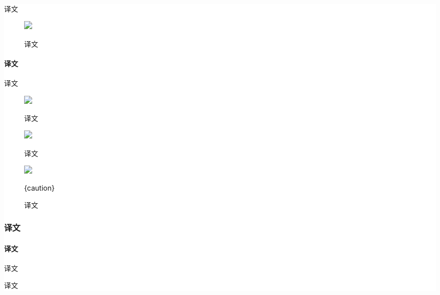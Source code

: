 <figcaption>

[en]: <> (On desktop, the extended FAB placed at the top left)
译文

</figcaption></figure>

<figure>

![]({assets_path}/components/buttons-floating-action-button/desktopextfab2.png)

<figcaption>

[en]: <> (On desktop, the extended FAB placed at the bottom right)
译文

</figcaption></figure>

[en]: <> (Mobile)
#### 译文

[en]: <> (On mobile, the extended FAB should be placed at the bottom right or bottom center.)
译文

<figure>

![]({assets_path}/components/buttons-floating-action-button/extfabmobilecentered.png)

<figcaption>

[en]: <> (On mobile, the extended FAB placed at the bottom center)
译文

</figcaption></figure>

<figure>

![]({assets_path}/components/buttons-floating-action-button/extfabmobileright.png)

<figcaption>

[en]: <> (On mobile, the extended FAB placed at the bottom right)
译文

</figcaption></figure>

<figure>

![]({assets_path}/components/buttons-floating-action-button/extfabbab.png)

<figcaption>

{caution}

[en]: <> (Avoid using an extended FAB above a bottom app bar, as the combination takes up a lot of screen space. If they are paired, the extended FAB should collapse on scroll.)
译文

</figcaption></figure>

[en]: <> (Behavior)
### 译文

[en]: <> (Speed dial)
#### 译文

[en]: <> (The extended FAB can also display a speed dial of 3-6 related actions when tapped. On hover, these related actions expand to display labels.)
译文

[en]: <> (During the speed dial transition, the extended FAB becomes a standard FAB.)
译文

<figure>


[en]: <> (Buttons: floating action button)
[en]: <> (A floating action button \(FAB\) represents the primary action of a screen.)
[en]: <> (Usage)
[en]: <> (Anatomy)
[en]: <> (Placement)
[en]: <> (Types of transitions)
[en]: <> (Extended FAB)
[en]: <> (Theming)
[en]: <> (Specs)
[en]: <> (Usage)
[en]: <> (A floating action button \(FAB\) performs the primary, or most common, action on a screen. It appears in front of all screen content, typically as a circular shape with an icon in its center. FABs come in three types: regular, mini, and extended.)
[en]: <> (Only use a FAB if it is the most suitable way to present a screen’s primary action.)
[en]: <> (Represent the most common primary action with a floating action button, such as drafting a new email.)
[en]: <> (FABs are not needed on every screen, such as when images represent primary actions.)
[en]: <> (Don’t display multiple FABs on a single screen.)
[en]: <> (Occasionally two FABs can be used, if they perform distinct, yet equally important, actions.)
[en]: <> (Principles)
[en]: <> (Primary)
[en]: <> (A FAB represents the primary action on a screen.)
[en]: <> (Constructive)
[en]: <> (A FAB should perform a constructive action \(such as create, share, or explore\).)
[en]: <> (Contextual)
[en]: <> (A FAB should be relevant to the screen on which it appears.)
[en]: <> (Anatomy)
[en]: <> (Container)
[en]: <> (Icon)
[en]: <> (Container)
[en]: <> (The FAB is typically displayed in a circular container. An app’s color scheme determines its color fill, which should contrast with the area behind the FAB.)
[en]: <> (FAB containers come in two sizes:)
[en]: <> (Default \(56 x 56dp\))
[en]: <> (Mini \(40 x 40dp\))
[en]: <> (A mini FAB should be used on smaller screens. When a screen width is 460dp or less, the container of a default FAB \(56dp\) should transform into the mini size \(40dp\).)
[en]: <> (Mini FABs can also be used to create visual continuity with other screen elements.)
[en]: <> (This mini FAB creates visual continuity by having a related size, shape, and placement to the folder icons below it.)
[en]: <> (FAB containers adopt a color from an app’s palette.)
[en]: <> (Don’t layer badges or other elements in front of a FAB.)
[en]: <> (Icon)
[en]: <> (A FAB’s icon should clearly illustrate its action. A FAB shouldn’t contain notifications or actions found elsewhere on a screen.)
[en]: <> (Don’t use ambiguous iconography.)
[en]: <> (Don’t place text in a regular FAB.)
[en]: <> (Placement)
[en]: <> (FABs can attach to top app bars and the edge of some components.)
[en]: <> (A floating action button \(FAB\) can attach to a top app bar.)
[en]: <> (A FAB can be attached to the edge of a component.)
[en]: <> (Individual components, such as cards, cannot each have their own FAB.)
[en]: <> (Actions)
[en]: <> (A floating action button \(FAB\) can trigger an action either on the current screen, or it can perform an action that creates a new screen.)
[en]: <> (A FAB promotes an important, constructive action such as:)
[en]: <> (Create)
[en]: <> (Favorite)
[en]: <> (Share)
[en]: <> (Start a process)
[en]: <> (Avoid using a FAB for minor or destructive actions, such as:)
[en]: <> (Archive or trash)
[en]: <> (Alerts or errors)
[en]: <> (Limited tasks like cutting text)
[en]: <> (Controls better suited to a toolbar \(like controls to adjust volume or font color\))
[en]: <> (Use FABs for primary, positive actions.)
[en]: <> (Do not use FABs for minor, overflow, unclear, or destructive actions.)
[en]: <> (Motion)
[en]: <> (Appearing on screen)
[en]: <> (When a FAB animates on screen, it expands outward from a central point. The icon within it may be animated as well.)
[en]: <> (While FABs should be relevant to screen content, they aren’t attached to the surface on which content appears. FABs move separately from other UI elements because of their relative importance.)
[en]: <> (Screen transitions)
[en]: <> (FABs can morph to launch related actions. When a screen changes its layout, the FAB should disappear and reappear during the transition.)
[en]: <> (Reappearance)
[en]: <> (The FAB should only reappear if it’s relevant to the new screen. It should reappear in the same position, if possible.)
[en]: <> (Throughout this user flow the FAB location remains consistent.)
[en]: <> (Tabbed screens)
[en]: <> (When tabs are present, the FAB should briefly disappear, then reappear when the new content moves into place. This expresses that the FAB is not connected to any particular tab.)
[en]: <> (When switching between tabs, FABs disappear and then reappear.)
[en]: <> (When switching between tabs, FABs don’t move in unison with screen content.)
[en]: <> (Types of transitions)
[en]: <> (When pressed, a FAB can display three to six related actions in the form of a *speed dial*. This transition can occur in one of the following ways:)
[en]: <> (Upon press, the FAB can emit related actions)
[en]: <> (Upon press, the FAB can transform into a menu containing related actions \(Android only\))
[en]: <> (If more than six actions are needed, something other than a FAB should be used to present them.)
[en]: <> (Emit related actions)
[en]: <> (Upon press, the FAB remains visible and emits a stack of related actions. If the FAB is tapped is pressed in this state, it should either initiate its default action or close the speed dial actions.)
[en]: <> (A FAB displays a stack of related actions.)
[en]: <> (A speed dial should include at least three options.)
[en]: <> (A speed dial should include no more than six options.)
[en]: <> (A FAB can contain a list of contacts.)
[en]: <> (Related actions can have text labels.)
[en]: <> (A FAB shouldn’t transform into unrelated actions.)
[en]: <> (Speed dial options shouldn’t include an overflow menu.)
[en]: <> (Transform into a menu with the related actions)
[en]: <> (Upon press on Android, the FAB can transform into a menu containing related actions. A scrim indicates that functionality outside of the action menu is temporarily disabled. The menu remains on-screen until an action, or the scrim, is tapped.)
[en]: <> (A FAB transforming into an action menu)
[en]: <> (Don’t use an action menu with fewer than three options.)
[en]: <> (An action menu shouldn’t include more than six options, as action menus don’t support scrolling.)
[en]: <> (Morph)
[en]: <> (The FAB can transform into another surface in an app. Morphing should be reversible and transform the new surface back into the FAB.)
[en]: <> (A FAB can morph into a surface that is part of the app structure.)
[en]: <> (Full screen)
[en]: <> (The FAB can transform into a new surface that spans the entire screen. This type of transformation is typically for creating new content.)
[en]: <> (A FAB can transform into a new surface that spans the entire screen.)
[en]: <> (Extended FAB)
[en]: <> (The extended FAB is wider, and it includes a text label.)
[en]: <> (Extended FAB)
[en]: <> (Anatomy)
[en]: <> (Container)
[en]: <> (Icon \(optional\))
[en]: <> (Text label)
[en]: <> (Container)
[en]: <> (The width of a extended FAB’s container can be fixed or fluid.)
[en]: <> (A fixed width container is defined by the cumulative width of the icon, text label, and padding.)
[en]: <> (A fluid width container is defined by its relationship to something else on screen, such as screen width or the layout grid.)
[en]: <> (This fixed extended FAB’s width is defined by the cumulative width of the icon, text label, and container padding.)
[en]: <> (This extended FAB’s container width is defined by the layout grid columns.)
[en]: <> (Icon)
[en]: <> (The icon of an extended FAB should intuitively represent its action.)
[en]: <> (Icons should be placed to the left of text labels for left-to-right languages.)
[en]: <> (Icons should be placed to the right for right-to-left languages.)
[en]: <> (Unlike standard FABs, extended FABs don’t require an icon.)
[en]: <> (An extended FAB can’t have an icon without a text label.)
[en]: <> (Text label)
[en]: <> (The text label of an extended FAB should describe its action.)
[en]: <> (Only truncate text if shorter text isn’t an option.)
[en]: <> (Avoid wrapping text.)
[en]: <> (Placement)
[en]: <> (The extended FAB can be positioned in the center, left, or right side of a screen.)
[en]: <> (Desktop and tablet)
[en]: <> (For UIs larger than 840dp, such as desktop, the extended FAB should be placed at the top left of the screen, or at the bottom right of the screen.)
[en]: <> (Extended FAB speed dial)
[en]: <> (Transformation to a standard FAB)
[en]: <> (If space becomes limited, the extended FAB can transform into a standard FAB. For example, if an app viewport is resized below 840dp, or a navigation drawer opens up.)
[en]: <> (Extended FAB transforming into a standard FAB)
[en]: <> (An extended FAB can transform into a standard FAB when a screen is scrolled.)
[en]: <> (The FAB should not return to an extended FAB until the user scrolls back to the top of the page.)
[en]: <> (Extended FAB transforming into a standard FAB after the user scrolls to the top of the page)
[en]: <> (Theming)
[en]: <> (Reply Material Theme)
[en]: <> (This email app’s floating action button has been customized using Material Theming. Areas of customization include color and shape.)
[en]: <> (Reply’s customized FAB)
[en]: <> (Color)
[en]: <> (Reply’s FAB uses custom color on two elements: the container and icon.)
[en]: <> (Element      | Category      | Attribute          | Value)
[en]: <> (---------    |----------     |---------           |------)
[en]: <> (Container    | Secondary     | Color<br>Opacity   | #FAAB1A<br>100%)
[en]: <> (Icon         | On Secondary  | Color<br>Opacity   | #232F34<br>100%)
[en]: <> (Shape)
[en]: <> (Reply’s FAB uses a custom shape on the container.)
[en]: <> (Element     | Attribute                                                                          | Value)
[en]: <> (---------   |---------                                                                           |------)
[en]: <> (Text        | Top left corner<br>Top right corner<br>Bottom right corner<br>Bottom left corner   | Rounded 28dp<br>Rounded 28dp<br>Rounded 28dp<br>Rounded 28dp)
[en]: <> (Reply’s extended FAB has customized color, typography, and shape.)
[en]: <> (Reply’s customized FAB)
[en]: <> (Color)
[en]: <> (Reply’s extended FAB uses custom color on two elements: the container, icon, and text.)
[en]: <> (Element      | Category      | Attribute          | Value)
[en]: <> (---------    |----------     |---------           |------)
[en]: <> (Container    | Secondary     | Color<br>Opacity   | #FAAB1A<br>100%)
[en]: <> (Icon         | On Secondary  | Color<br>Opacity   | #232F34<br>100%)
[en]: <> (Text         | On Secondary  | Color<br>Opacity   | #232F34<br>100%)
[en]: <> (Typography)
[en]: <> (Reply’s extended FAB uses custom typography on its button text.)
[en]: <> (Element     |Category      | Attribute                          | Value)
[en]: <> (---------   |-----------   |---------                           |------)
[en]: <> (Text        | Button       | Typeface<br>Font<br>Size<br>Case   | Work Sans<br>ExtraBold<br>15<br>All caps)
[en]: <> (Shape)
[en]: <> (Reply’s extended FAB uses a custom shape on its container.)
[en]: <> (Element     | Attribute                                                                          | Value)
[en]: <> (---------   |---------                                                                           |------)
[en]: <> (Container   | Top left corner<br>Top right corner<br>Bottom right corner<br>Bottom left corner   | Rounded 28dp<br>Rounded 28dp<br>Rounded 28dp<br>Rounded 28dp)
[en]: <> (Posivibes Material Theme)
[en]: <> (This social media app’s floating action button has been customized using Material Theming. Areas of customization include color and shape.)
[en]: <> (Posivibe’s customized FAB)
[en]: <> (Color)
[en]: <> (Posivibe’s FAB uses custom color on two elements: the container and icon.)
[en]: <> (Element      | Category      | Attribute          | Value)
[en]: <> (---------    |----------     |---------           |------)
[en]: <> (Container    | Secondary     | Color<br>Opacity   | #000000<br>100%)
[en]: <> (Icon         | On Secondary  | Color<br>Opacity   | #FFFFFF<br>100%)
[en]: <> (Shape)
[en]: <> (Posivibe’s FAB uses a custom shape on its container.)
[en]: <> (Element     | Attribute                                                                          | Value)
[en]: <> (---------   |---------                                                                           |------)
[en]: <> (Container   | Top left corner<br>Top right corner<br>Bottom right corner<br>Bottom left corner   | Cut 34dp<br>Cut 34dp<br>Cut 34dp<br>Cut 34dp)
[en]: <> (Shrine Material Theme)
[en]: <> (This retail app’s extended floating action button has been customized using Material Theming. Areas of customization include color, typography, and shape.)
[en]: <> (Shrine’s customized FAB)
[en]: <> (Color)
[en]: <> (Shrine’s extended FAB uses custom color on two elements: the container and text.)
[en]: <> (Element      | Category      | Attribute          | Value)
[en]: <> (---------    |----------     |---------           |------)
[en]: <> (Container    | Primary       | Color<br>Opacity   | #FEDBD0<br>100%)
[en]: <> (Text         | On Primary    | Color<br>Opacity   | #442C2E<br>100%)
[en]: <> (Typography)
[en]: <> (Shrine’s extended FAB uses custom typography on its button text.)
[en]: <> (Element     |Category      | Attribute                          | Value)
[en]: <> (---------   |-----------   |---------                           |------)
[en]: <> (Text        | Button       | Typeface<br>Font<br>Size<br>Case   | Rubik<br>Medium<br>14<br>All caps)
[en]: <> (Shape)
[en]: <> (Shrine’s extended FAB uses a custom shape on its container.)
[en]: <> (Element     | Attribute                                                                          | Value)
[en]: <> (---------   |---------                                                                           |------)
[en]: <> (Container   | Top left corner<br>Top right corner<br>Bottom right corner<br>Bottom left corner   | Cut 8dp<br>Cut 8dp<br>Cut 8dp<br>Cut 8dp)
[en]: <> (Specs)
[en]: <> (Floating action button)
[en]: <> (Regular)
[en]: <> (Mini FAB)
[en]: <> (Placement)
[en]: <> (Extended floating action button)
[en]: <> (Placement)